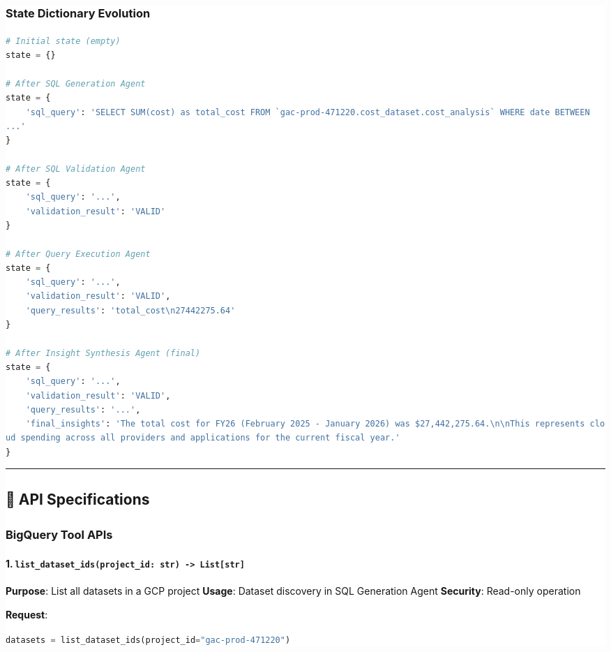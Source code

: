 ### State Dictionary Evolution

```python
# Initial state (empty)
state = {}

# After SQL Generation Agent
state = {
    'sql_query': 'SELECT SUM(cost) as total_cost FROM `gac-prod-471220.cost_dataset.cost_analysis` WHERE date BETWEEN ...'
}

# After SQL Validation Agent
state = {
    'sql_query': '...',
    'validation_result': 'VALID'
}

# After Query Execution Agent
state = {
    'sql_query': '...',
    'validation_result': 'VALID',
    'query_results': 'total_cost\n27442275.64'
}

# After Insight Synthesis Agent (final)
state = {
    'sql_query': '...',
    'validation_result': 'VALID',
    'query_results': '...',
    'final_insights': 'The total cost for FY26 (February 2025 - January 2026) was $27,442,275.64.\n\nThis represents cloud spending across all providers and applications for the current fiscal year.'
}
```

---

## 🔌 API Specifications

### BigQuery Tool APIs

#### 1. `list_dataset_ids(project_id: str) -> List[str]`

**Purpose**: List all datasets in a GCP project
**Usage**: Dataset discovery in SQL Generation Agent
**Security**: Read-only operation

**Request**:
```python
datasets = list_dataset_ids(project_id="gac-prod-471220")
```
